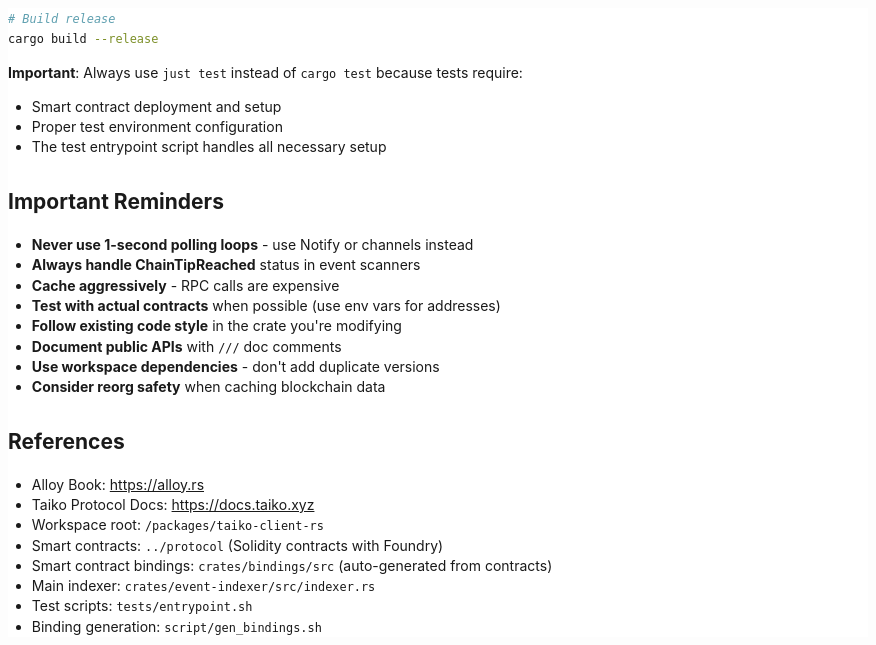 ```bash
# Build release
cargo build --release
```

**Important**: Always use `just test` instead of `cargo test` because tests require:
- Smart contract deployment and setup
- Proper test environment configuration
- The test entrypoint script handles all necessary setup

## Important Reminders

- **Never use 1-second polling loops** - use Notify or channels instead
- **Always handle ChainTipReached** status in event scanners
- **Cache aggressively** - RPC calls are expensive
- **Test with actual contracts** when possible (use env vars for addresses)
- **Follow existing code style** in the crate you're modifying
- **Document public APIs** with `///` doc comments
- **Use workspace dependencies** - don't add duplicate versions
- **Consider reorg safety** when caching blockchain data

## References

- Alloy Book: https://alloy.rs
- Taiko Protocol Docs: https://docs.taiko.xyz
- Workspace root: `/packages/taiko-client-rs`
- Smart contracts: `../protocol` (Solidity contracts with Foundry)
- Smart contract bindings: `crates/bindings/src` (auto-generated from contracts)
- Main indexer: `crates/event-indexer/src/indexer.rs`
- Test scripts: `tests/entrypoint.sh`
- Binding generation: `script/gen_bindings.sh`
